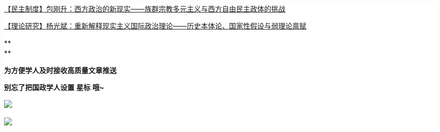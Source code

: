 [【民主制度】包刚升：西方政治的新现实——族群宗教多元主义与西方自由民主政体的挑战](http://mp.weixin.qq.com/s?__biz=MzI3MTYzMzE5Mw==&mid=2247487509&idx=2&sn=84b4716c0ed083230b816b5240895f3c&chksm=eb3f8e53dc4807458a4303ce1dba31f9a44453f6ef83a1f742209c6f8162d5af3f6098518281&scene=21#wechat_redirect)

[【理论研究】杨光斌：重新解释现实主义国际政治理论——历史本体论、国家性假设与弱理论禀赋](http://mp.weixin.qq.com/s?__biz=MzI3MTYzMzE5Mw==&mid=2247487445&idx=1&sn=766cba8b23ffe4b09c3188ae0e8afda1&chksm=eb3f9193dc48188582c1c8bd3d671f6a66856c837700bc56fffe2d934177b8af27cd67a795c5&scene=21#wechat_redirect)

 **  
**

 **为方便学人及时接收高质量文章推送**

 **别忘了把国政学人设置** **星标** **哦~**

 **![](/images/3576/6.gif)**

![](/images/3576/7.gif)

  

